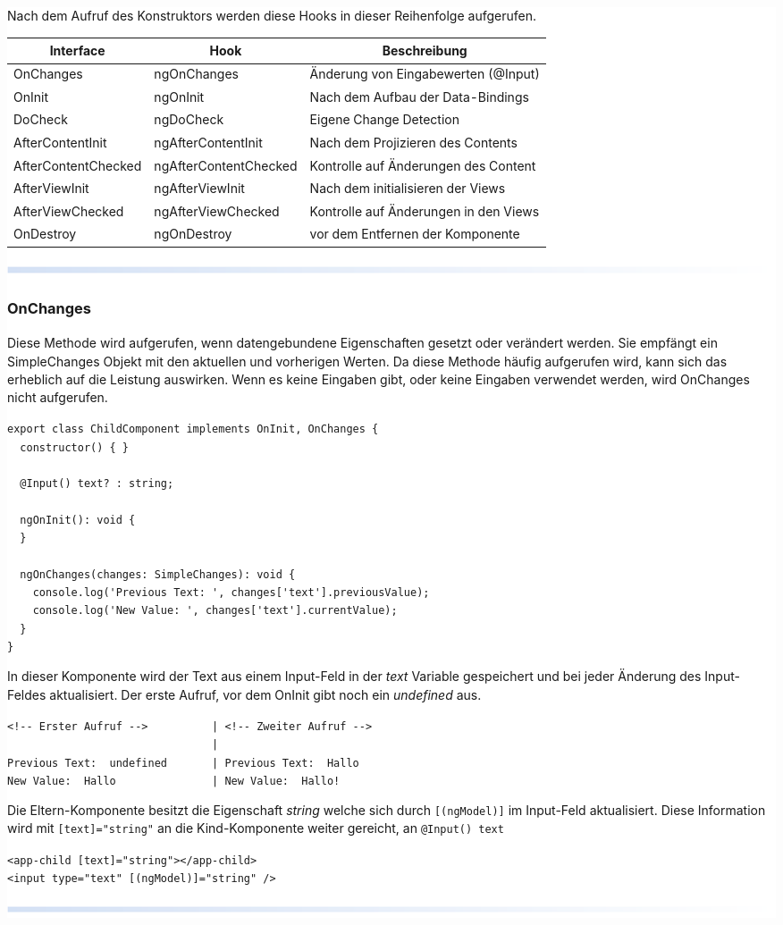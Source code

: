 Nach dem Aufruf des Konstruktors werden diese Hooks in dieser Reihenfolge aufgerufen.

| Interface           | Hook                  | Beschreibung                          |
|---------------------|-----------------------|---------------------------------------|
| OnChanges           | ngOnChanges           | Änderung von Eingabewerten (@Input)   |
| OnInit              | ngOnInit              | Nach dem Aufbau der Data-Bindings     |
| DoCheck             | ngDoCheck             | Eigene Change Detection               |
| AfterContentInit    | ngAfterContentInit    | Nach dem Projizieren des Contents     |
| AfterContentChecked | ngAfterContentChecked | Kontrolle auf Änderungen des Content  |
| AfterViewInit       | ngAfterViewInit       | Nach dem initialisieren der Views     |
| AfterViewChecked    | ngAfterViewChecked    | Kontrolle auf Änderungen in den Views |
| OnDestroy           | ngOnDestroy           | vor dem Entfernen der Komponente      |

<img src="./images/blaueLine2.png" alt="Trennlinie">

### OnChanges ###  
Diese Methode wird aufgerufen, wenn datengebundene Eigenschaften gesetzt oder verändert werden.
Sie empfängt ein SimpleChanges Objekt mit den aktuellen und vorherigen Werten.
Da diese Methode häufig aufgerufen wird, kann sich das erheblich auf die Leistung auswirken.
Wenn es keine Eingaben gibt, oder keine Eingaben verwendet werden, wird OnChanges nicht aufgerufen.

```
export class ChildComponent implements OnInit, OnChanges {
  constructor() { }

  @Input() text? : string;

  ngOnInit(): void {
  }

  ngOnChanges(changes: SimpleChanges): void {
    console.log('Previous Text: ', changes['text'].previousValue);
    console.log('New Value: ', changes['text'].currentValue);
  }
}
```
In dieser Komponente wird der Text aus einem Input-Feld in der _text_ Variable gespeichert
und bei jeder Änderung des Input-Feldes aktualisiert. Der erste Aufruf, vor dem OnInit
gibt noch ein _undefined_ aus.
```
<!-- Erster Aufruf -->          | <!-- Zweiter Aufruf -->
                                | 
Previous Text:  undefined       | Previous Text:  Hallo 
New Value:  Hallo               | New Value:  Hallo!
```
Die Eltern-Komponente besitzt die Eigenschaft _string_ welche sich durch `[(ngModel)]` 
im Input-Feld aktualisiert. Diese Information wird mit `[text]="string"` an die
Kind-Komponente weiter gereicht, an `@Input() text`
```
<app-child [text]="string"></app-child>
<input type="text" [(ngModel)]="string" />
```
<img src="./images/blaueLine2.png" alt="Trennlinie">
